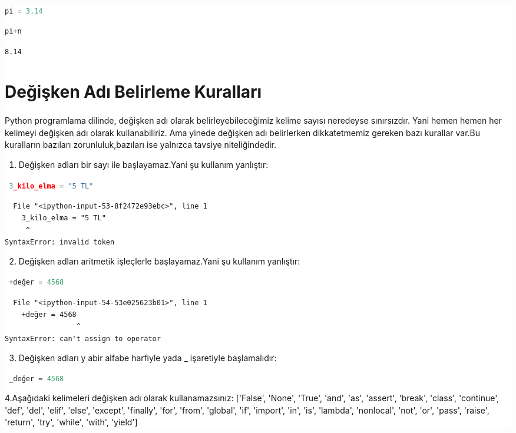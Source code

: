 
```python
pi = 3.14 
```


```python
pi+n
```




    8.14



# Değişken Adı Belirleme Kuralları

Python programlama dilinde, değişken adı olarak belirleyebileceğimiz kelime sayısı neredeyse sınırsızdır. Yani hemen hemen her kelimeyi değişken adı olarak kullanabiliriz. Ama yinede değişken adı belirlerken dikkatetmemiz gereken bazı kurallar var.Bu kuralların bazıları zorunluluk,bazıları ise yalnızca tavsiye niteliğindedir.

1. Değişken adları bir sayı ile başlayamaz.Yani şu kullanım yanlıştır:


```python
 3_kilo_elma = "5 TL" 
```


      File "<ipython-input-53-8f2472e93ebc>", line 1
        3_kilo_elma = "5 TL"
         ^
    SyntaxError: invalid token
    


2. Değişken adları aritmetik işleçlerle başlayamaz.Yani şu kullanım yanlıştır: 


```python
 +değer = 4568
```


      File "<ipython-input-54-53e025623b01>", line 1
        +değer = 4568
                     ^
    SyntaxError: can't assign to operator
    


3. Değişken adları y abir alfabe harﬁyle yada _ işaretiyle başlamalıdır: 


```python
 _değer = 4568 
```

4.Aşağıdaki kelimeleri değişken adı olarak kullanamazsınız:
    ['False', 'None', 'True', 'and', 'as', 'assert', 'break', 'class', 'continue', 'def', 'del', 'elif', 'else', 'except', 'finally', 'for', 'from', 'global', 'if', 'import', 'in', 'is', 'lambda', 'nonlocal', 'not', 'or', 'pass', 'raise', 'return', 'try', 'while', 'with', 'yield'] 
